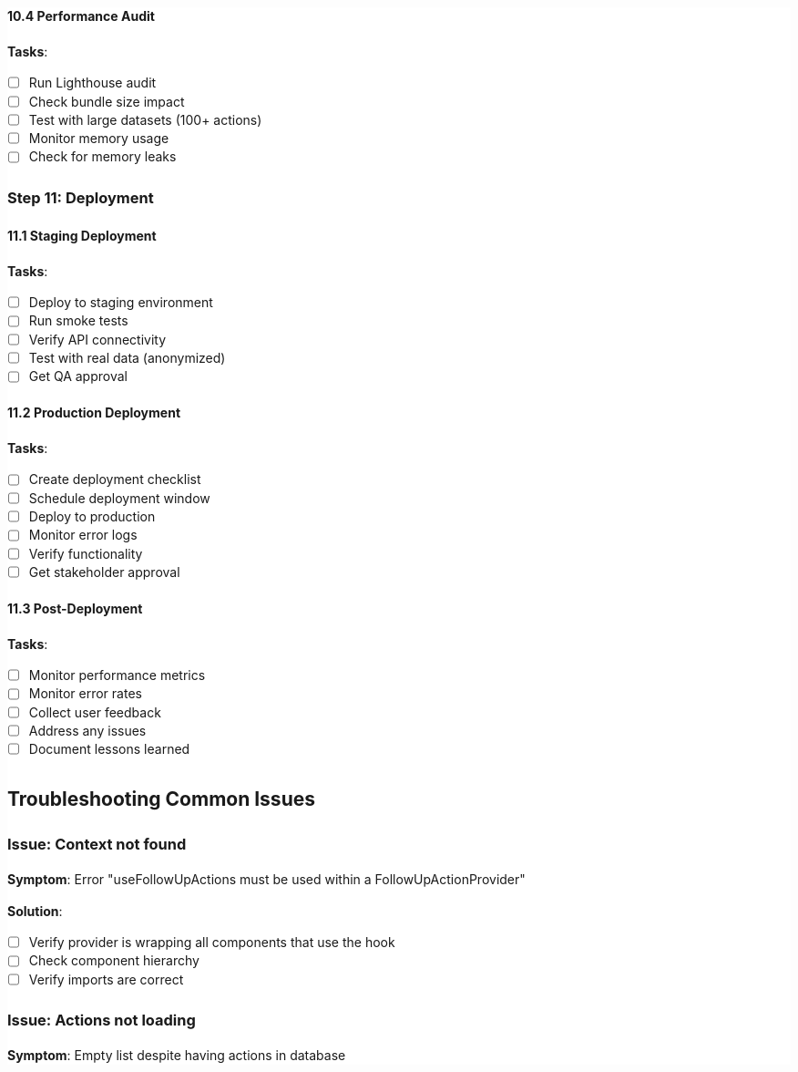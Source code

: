#### 10.4 Performance Audit

**Tasks**:
- [ ] Run Lighthouse audit
- [ ] Check bundle size impact
- [ ] Test with large datasets (100+ actions)
- [ ] Monitor memory usage
- [ ] Check for memory leaks

### Step 11: Deployment

#### 11.1 Staging Deployment

**Tasks**:
- [ ] Deploy to staging environment
- [ ] Run smoke tests
- [ ] Verify API connectivity
- [ ] Test with real data (anonymized)
- [ ] Get QA approval

#### 11.2 Production Deployment

**Tasks**:
- [ ] Create deployment checklist
- [ ] Schedule deployment window
- [ ] Deploy to production
- [ ] Monitor error logs
- [ ] Verify functionality
- [ ] Get stakeholder approval

#### 11.3 Post-Deployment

**Tasks**:
- [ ] Monitor performance metrics
- [ ] Monitor error rates
- [ ] Collect user feedback
- [ ] Address any issues
- [ ] Document lessons learned

## Troubleshooting Common Issues

### Issue: Context not found

**Symptom**: Error "useFollowUpActions must be used within a FollowUpActionProvider"

**Solution**:
- [ ] Verify provider is wrapping all components that use the hook
- [ ] Check component hierarchy
- [ ] Verify imports are correct

### Issue: Actions not loading

**Symptom**: Empty list despite having actions in database
